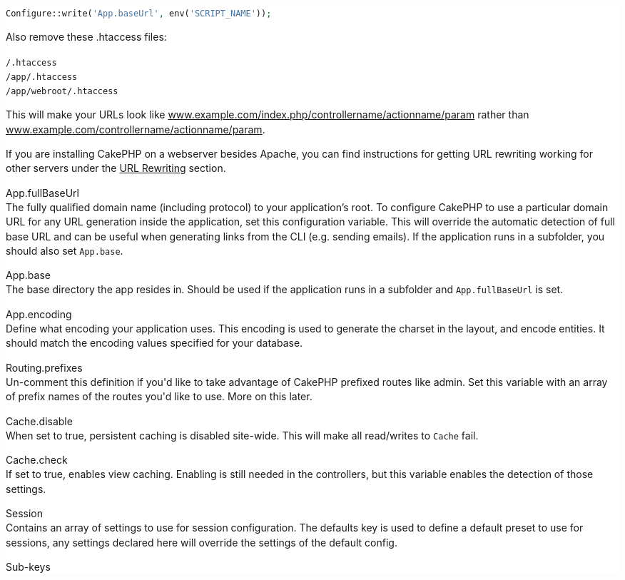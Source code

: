 ``` php
Configure::write('App.baseUrl', env('SCRIPT_NAME'));
```

Also remove these .htaccess files:

    /.htaccess
    /app/.htaccess
    /app/webroot/.htaccess

This will make your URLs look like
www.example.com/index.php/controllername/actionname/param rather
than www.example.com/controllername/actionname/param.

If you are installing CakePHP on a webserver besides Apache, you
can find instructions for getting URL rewriting working for other
servers under the [URL Rewriting](../installation/url-rewriting) section.

App.fullBaseUrl  
The fully qualified domain name (including protocol) to your application’s root.
To configure CakePHP to use a particular domain URL for any URL
generation inside the application, set this configuration
variable. This will override the automatic detection of full
base URL and can be useful when generating links from the CLI
(e.g. sending emails). If the application runs in a subfolder,
you should also set `App.base`.

App.base  
The base directory the app resides in. Should be used if the application runs
in a subfolder and `App.fullBaseUrl` is set.

App.encoding  
Define what encoding your application uses. This encoding
is used to generate the charset in the layout, and encode entities.
It should match the encoding values specified for your database.

Routing.prefixes  
Un-comment this definition if you'd like to take advantage of
CakePHP prefixed routes like admin. Set this variable with an array
of prefix names of the routes you'd like to use. More on this
later.

Cache.disable  
When set to true, persistent caching is disabled site-wide.
This will make all read/writes to `Cache` fail.

Cache.check  
If set to true, enables view caching. Enabling is still needed in
the controllers, but this variable enables the detection of those
settings.

Session  
Contains an array of settings to use for session configuration. The defaults key is
used to define a default preset to use for sessions, any settings declared here will override
the settings of the default config.

Sub-keys
